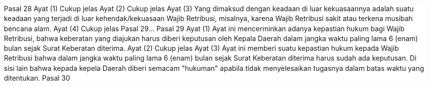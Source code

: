 Pasal 28
Ayat (1) Cukup jelas Ayat (2) Cukup jelas Ayat (3) Yang dimaksud dengan keadaan di luar kekuasaannya adalah suatu keadaan yang terjadi di luar kehendak/kekuasaan Wajib Retribusi, misalnya, karena Wajib Retribusi sakit atau terkena musibah bencana alam. Ayat (4) Cukup jelas Pasal 29…
Pasal 29
Ayat (1) Ayat ini mencerminkan adanya kepastian hukum bagi Wajib Retribusi, bahwa keberatan yang diajukan harus diberi keputusan oleh Kepala Daerah dalam jangka waktu paling lama 6 (enam) bulan sejak Surat Keberatan diterima. Ayat (2) Cukup jelas Ayat (3) Ayat ini memberi suatu kepastian hukum kepada Wajib Retribusi bahwa dalam jangka waktu paling lama 6 (enam) bulan sejak Surat Keberatan diterima harus sudah ada keputusan. Di sisi lain bahwa kepada kepela Daerah diberi semacam "hukuman" apabila tidak menyelesaikan tugasnya dalam batas waktu yang ditentukan.
Pasal 30
